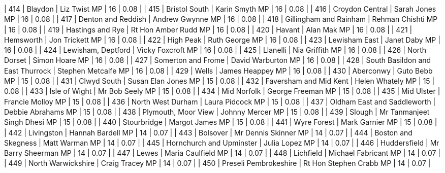 | 414 | Blaydon | Liz Twist MP | 16 | 0.08 |
| 415 | Bristol South | Karin Smyth MP | 16 | 0.08 |
| 416 | Croydon Central | Sarah Jones MP | 16 | 0.08 |
| 417 | Denton and Reddish | Andrew Gwynne MP | 16 | 0.08 |
| 418 | Gillingham and Rainham | Rehman Chishti MP | 16 | 0.08 |
| 419 | Hastings and Rye | Rt Hon Amber Rudd MP | 16 | 0.08 |
| 420 | Havant | Alan Mak MP | 16 | 0.08 |
| 421 | Hemsworth | Jon Trickett MP | 16 | 0.08 |
| 422 | High Peak | Ruth George MP | 16 | 0.08 |
| 423 | Lewisham East | Janet Daby MP | 16 | 0.08 |
| 424 | Lewisham, Deptford | Vicky Foxcroft MP | 16 | 0.08 |
| 425 | Llanelli | Nia Griffith MP | 16 | 0.08 |
| 426 | North Dorset | Simon Hoare MP | 16 | 0.08 |
| 427 | Somerton and Frome | David Warburton MP | 16 | 0.08 |
| 428 | South Basildon and East Thurrock | Stephen Metcalfe MP | 16 | 0.08 |
| 429 | Wells | James Heappey MP | 16 | 0.08 |
| 430 | Aberconwy | Guto Bebb MP | 15 | 0.08 |
| 431 | Clwyd South | Susan Elan Jones MP | 15 | 0.08 |
| 432 | Faversham and Mid Kent | Helen Whately MP | 15 | 0.08 |
| 433 | Isle of Wight | Mr Bob Seely MP | 15 | 0.08 |
| 434 | Mid Norfolk | George Freeman MP | 15 | 0.08 |
| 435 | Mid Ulster | Francie Molloy MP | 15 | 0.08 |
| 436 | North West Durham | Laura Pidcock MP | 15 | 0.08 |
| 437 | Oldham East and Saddleworth | Debbie Abrahams MP | 15 | 0.08 |
| 438 | Plymouth, Moor View | Johnny Mercer MP | 15 | 0.08 |
| 439 | Slough | Mr Tanmanjeet Singh Dhesi MP | 15 | 0.08 |
| 440 | Stourbridge | Margot James MP | 15 | 0.08 |
| 441 | Wyre Forest | Mark Garnier MP | 15 | 0.08 |
| 442 | Livingston | Hannah Bardell MP | 14 | 0.07 |
| 443 | Bolsover | Mr Dennis Skinner MP | 14 | 0.07 |
| 444 | Boston and Skegness | Matt Warman MP | 14 | 0.07 |
| 445 | Hornchurch and Upminster | Julia Lopez MP | 14 | 0.07 |
| 446 | Huddersfield | Mr Barry Sheerman MP | 14 | 0.07 |
| 447 | Lewes | Maria Caulfield MP | 14 | 0.07 |
| 448 | Lichfield | Michael Fabricant MP | 14 | 0.07 |
| 449 | North Warwickshire | Craig Tracey MP | 14 | 0.07 |
| 450 | Preseli Pembrokeshire | Rt Hon Stephen Crabb MP | 14 | 0.07 |